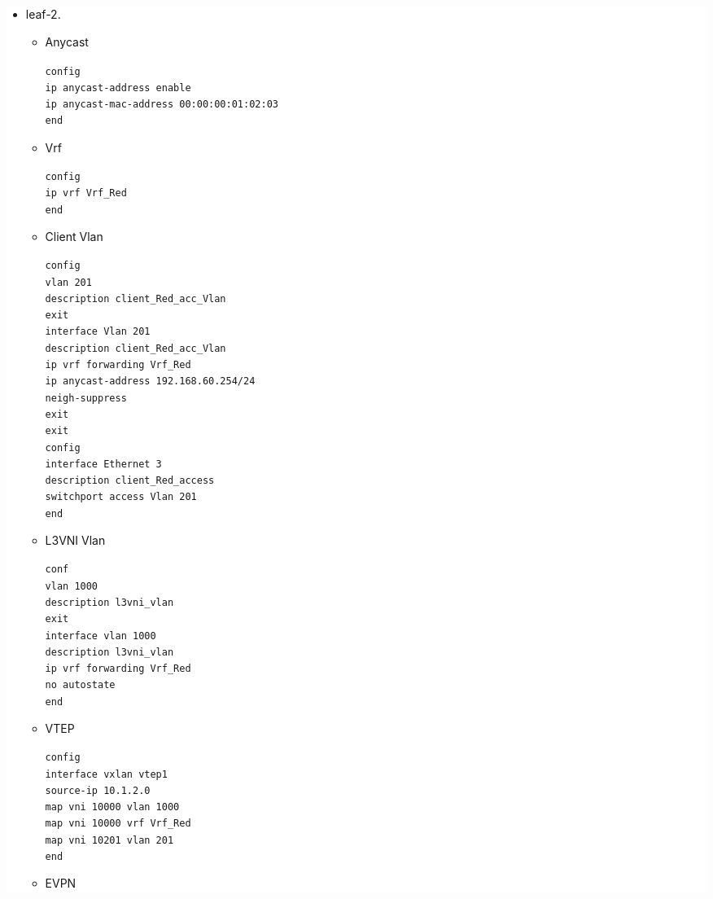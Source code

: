 - leaf-2. 
  - Anycast

        config
        ip anycast-address enable
        ip anycast-mac-address 00:00:00:01:02:03
        end
  - Vrf

        config
        ip vrf Vrf_Red
        end

  - Client Vlan

        config
        vlan 201
        description client_Red_acc_Vlan
        exit
        interface Vlan 201
        description client_Red_acc_Vlan
        ip vrf forwarding Vrf_Red
        ip anycast-address 192.168.60.254/24
        neigh-suppress
        exit
        exit
        config
        interface Ethernet 3
        description client_Red_access
        switchport access Vlan 201
        end

  - L3VNI Vlan

        conf
        vlan 1000
        description l3vni_vlan
        exit
        interface vlan 1000
        description l3vni_vlan
        ip vrf forwarding Vrf_Red
        no autostate
        end

  - VTEP

        config
        interface vxlan vtep1
        source-ip 10.1.2.0
        map vni 10000 vlan 1000
        map vni 10000 vrf Vrf_Red
        map vni 10201 vlan 201
        end
  - EVPN
